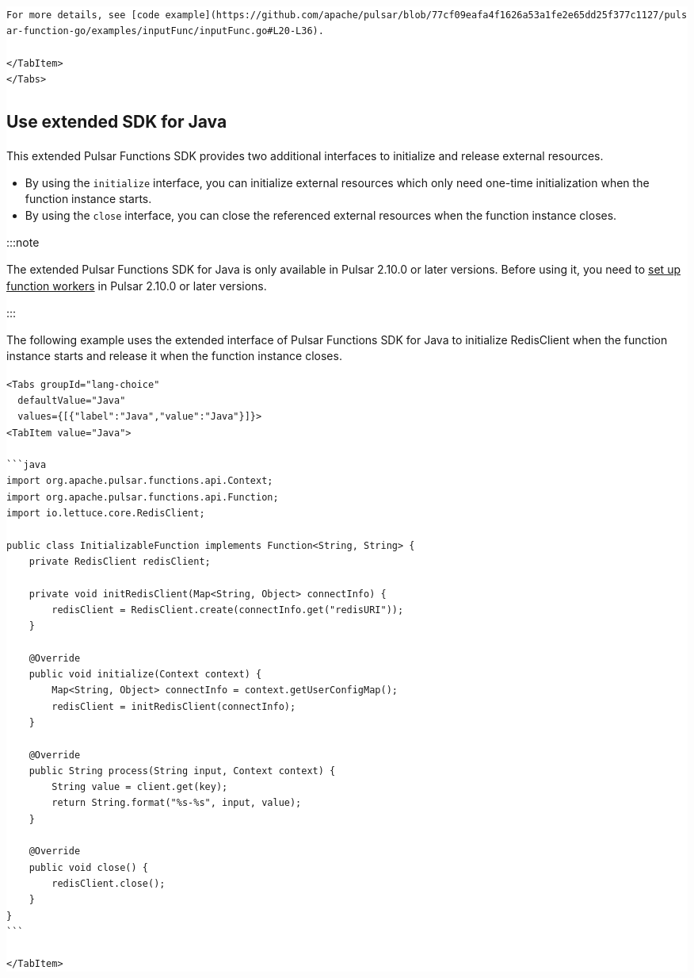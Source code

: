 ````mdx-code-block
For more details, see [code example](https://github.com/apache/pulsar/blob/77cf09eafa4f1626a53a1fe2e65dd25f377c1127/pulsar-function-go/examples/inputFunc/inputFunc.go#L20-L36).

</TabItem>
</Tabs>
````


## Use extended SDK for Java

This extended Pulsar Functions SDK provides two additional interfaces to initialize and release external resources.
- By using the `initialize` interface, you can initialize external resources which only need one-time initialization when the function instance starts.
- By using the `close` interface, you can close the referenced external resources when the function instance closes.

:::note

The extended Pulsar Functions SDK for Java is only available in Pulsar 2.10.0 or later versions. Before using it, you need to [set up function workers](functions-worker.md) in Pulsar 2.10.0 or later versions.

:::

The following example uses the extended interface of Pulsar Functions SDK for Java to initialize RedisClient when the function instance starts and release it when the function instance closes.

````mdx-code-block
<Tabs groupId="lang-choice"
  defaultValue="Java"
  values={[{"label":"Java","value":"Java"}]}>
<TabItem value="Java">

```java
import org.apache.pulsar.functions.api.Context;
import org.apache.pulsar.functions.api.Function;
import io.lettuce.core.RedisClient;

public class InitializableFunction implements Function<String, String> {
    private RedisClient redisClient;

    private void initRedisClient(Map<String, Object> connectInfo) {
        redisClient = RedisClient.create(connectInfo.get("redisURI"));
    }

    @Override
    public void initialize(Context context) {
        Map<String, Object> connectInfo = context.getUserConfigMap();
        redisClient = initRedisClient(connectInfo);
    }

    @Override
    public String process(String input, Context context) {
        String value = client.get(key);
        return String.format("%s-%s", input, value);
    }

    @Override
    public void close() {
        redisClient.close();
    }
}
```

</TabItem>
````